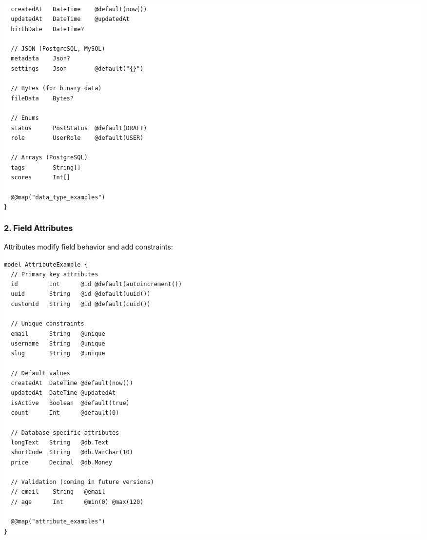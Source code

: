 ```prisma
  createdAt   DateTime    @default(now())
  updatedAt   DateTime    @updatedAt
  birthDate   DateTime?
  
  // JSON (PostgreSQL, MySQL)
  metadata    Json?
  settings    Json        @default("{}")
  
  // Bytes (for binary data)
  fileData    Bytes?
  
  // Enums
  status      PostStatus  @default(DRAFT)
  role        UserRole    @default(USER)
  
  // Arrays (PostgreSQL)
  tags        String[]
  scores      Int[]
  
  @@map("data_type_examples")
}
```

### 2. Field Attributes

Attributes modify field behavior and add constraints:

```prisma
model AttributeExample {
  // Primary key attributes
  id         Int      @id @default(autoincrement())
  uuid       String   @id @default(uuid())
  customId   String   @id @default(cuid())
  
  // Unique constraints
  email      String   @unique
  username   String   @unique
  slug       String   @unique
  
  // Default values
  createdAt  DateTime @default(now())
  updatedAt  DateTime @updatedAt
  isActive   Boolean  @default(true)
  count      Int      @default(0)
  
  // Database-specific attributes
  longText   String   @db.Text
  shortCode  String   @db.VarChar(10)
  price      Decimal  @db.Money
  
  // Validation (coming in future versions)
  // email    String   @email
  // age      Int      @min(0) @max(120)
  
  @@map("attribute_examples")
}
```
